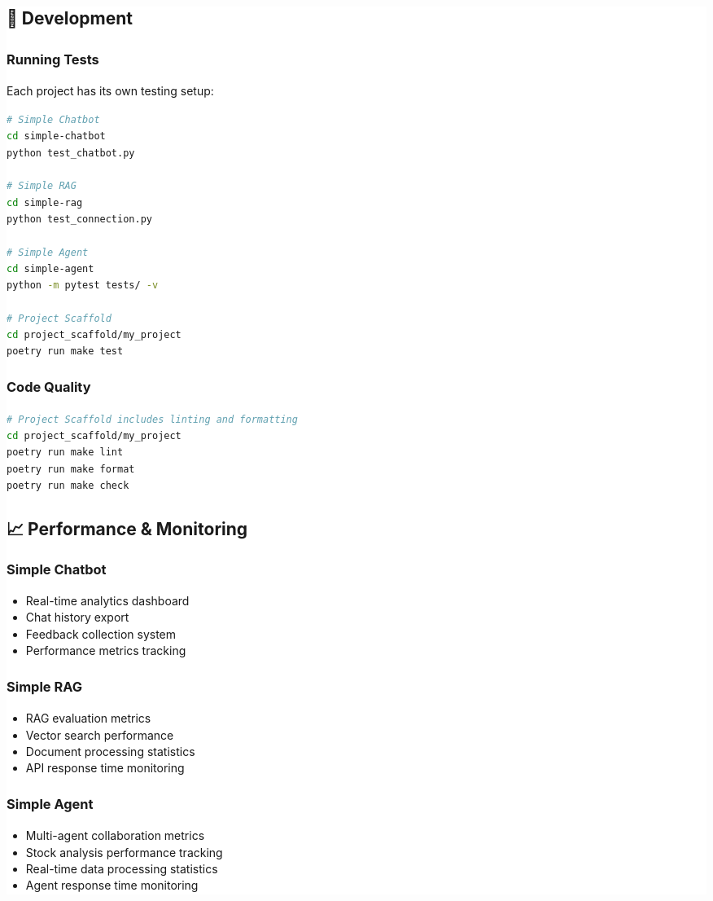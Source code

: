 ## 🔧 Development

### Running Tests
Each project has its own testing setup:

```bash
# Simple Chatbot
cd simple-chatbot
python test_chatbot.py

# Simple RAG
cd simple-rag
python test_connection.py

# Simple Agent
cd simple-agent
python -m pytest tests/ -v

# Project Scaffold
cd project_scaffold/my_project
poetry run make test
```

### Code Quality
```bash
# Project Scaffold includes linting and formatting
cd project_scaffold/my_project
poetry run make lint
poetry run make format
poetry run make check
```

## 📈 Performance & Monitoring

### Simple Chatbot
- Real-time analytics dashboard
- Chat history export
- Feedback collection system
- Performance metrics tracking

### Simple RAG
- RAG evaluation metrics
- Vector search performance
- Document processing statistics
- API response time monitoring

### Simple Agent
- Multi-agent collaboration metrics
- Stock analysis performance tracking
- Real-time data processing statistics
- Agent response time monitoring
